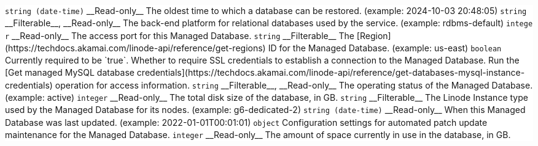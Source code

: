 </tr>
<tr>
    <td><CopyableCode code="oldest_restore_time" /></td>
    <td><code>string (date-time)</code></td>
    <td>__Read-only__ The oldest time to which a database can be restored. (example: 2024-10-03 20:48:05)</td>
</tr>
<tr>
    <td><CopyableCode code="platform" /></td>
    <td><code>string</code></td>
    <td>__Filterable__, __Read-only__ The back-end platform for relational databases used by the service. (example: rdbms-default)</td>
</tr>
<tr>
    <td><CopyableCode code="port" /></td>
    <td><code>integer</code></td>
    <td>__Read-only__ The access port for this Managed Database.</td>
</tr>
<tr>
    <td><CopyableCode code="region" /></td>
    <td><code>string</code></td>
    <td>__Filterable__ The [Region](https://techdocs.akamai.com/linode-api/reference/get-regions) ID for the Managed Database. (example: us-east)</td>
</tr>
<tr>
    <td><CopyableCode code="ssl_connection" /></td>
    <td><code>boolean</code></td>
    <td>Currently required to be `true`. Whether to require SSL credentials to establish a connection to the Managed Database. Run the [Get managed MySQL database credentials](https://techdocs.akamai.com/linode-api/reference/get-databases-mysql-instance-credentials) operation for access information.</td>
</tr>
<tr>
    <td><CopyableCode code="status" /></td>
    <td><code>string</code></td>
    <td>__Filterable__, __Read-only__ The operating status of the Managed Database. (example: active)</td>
</tr>
<tr>
    <td><CopyableCode code="total_disk_size_gb" /></td>
    <td><code>integer</code></td>
    <td>__Read-only__ The total disk size of the database, in GB.</td>
</tr>
<tr>
    <td><CopyableCode code="type" /></td>
    <td><code>string</code></td>
    <td>__Filterable__ The Linode Instance type used by the Managed Database for its nodes. (example: g6-dedicated-2)</td>
</tr>
<tr>
    <td><CopyableCode code="updated" /></td>
    <td><code>string (date-time)</code></td>
    <td>__Read-only__ When this Managed Database was last updated. (example: 2022-01-01T00:01:01)</td>
</tr>
<tr>
    <td><CopyableCode code="updates" /></td>
    <td><code>object</code></td>
    <td>Configuration settings for automated patch update maintenance for the Managed Database.</td>
</tr>
<tr>
    <td><CopyableCode code="used_disk_size_gb" /></td>
    <td><code>integer</code></td>
    <td>__Read-only__ The amount of space currently in use in the database, in GB.</td>
</tr>